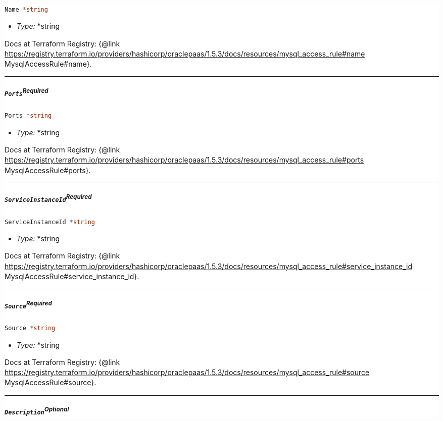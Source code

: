 ```go
Name *string
```

- *Type:* *string

Docs at Terraform Registry: {@link https://registry.terraform.io/providers/hashicorp/oraclepaas/1.5.3/docs/resources/mysql_access_rule#name MysqlAccessRule#name}.

---

##### `Ports`<sup>Required</sup> <a name="Ports" id="@cdktf/provider-oraclepaas.mysqlAccessRule.MysqlAccessRuleConfig.property.ports"></a>

```go
Ports *string
```

- *Type:* *string

Docs at Terraform Registry: {@link https://registry.terraform.io/providers/hashicorp/oraclepaas/1.5.3/docs/resources/mysql_access_rule#ports MysqlAccessRule#ports}.

---

##### `ServiceInstanceId`<sup>Required</sup> <a name="ServiceInstanceId" id="@cdktf/provider-oraclepaas.mysqlAccessRule.MysqlAccessRuleConfig.property.serviceInstanceId"></a>

```go
ServiceInstanceId *string
```

- *Type:* *string

Docs at Terraform Registry: {@link https://registry.terraform.io/providers/hashicorp/oraclepaas/1.5.3/docs/resources/mysql_access_rule#service_instance_id MysqlAccessRule#service_instance_id}.

---

##### `Source`<sup>Required</sup> <a name="Source" id="@cdktf/provider-oraclepaas.mysqlAccessRule.MysqlAccessRuleConfig.property.source"></a>

```go
Source *string
```

- *Type:* *string

Docs at Terraform Registry: {@link https://registry.terraform.io/providers/hashicorp/oraclepaas/1.5.3/docs/resources/mysql_access_rule#source MysqlAccessRule#source}.

---

##### `Description`<sup>Optional</sup> <a name="Description" id="@cdktf/provider-oraclepaas.mysqlAccessRule.MysqlAccessRuleConfig.property.description"></a>
